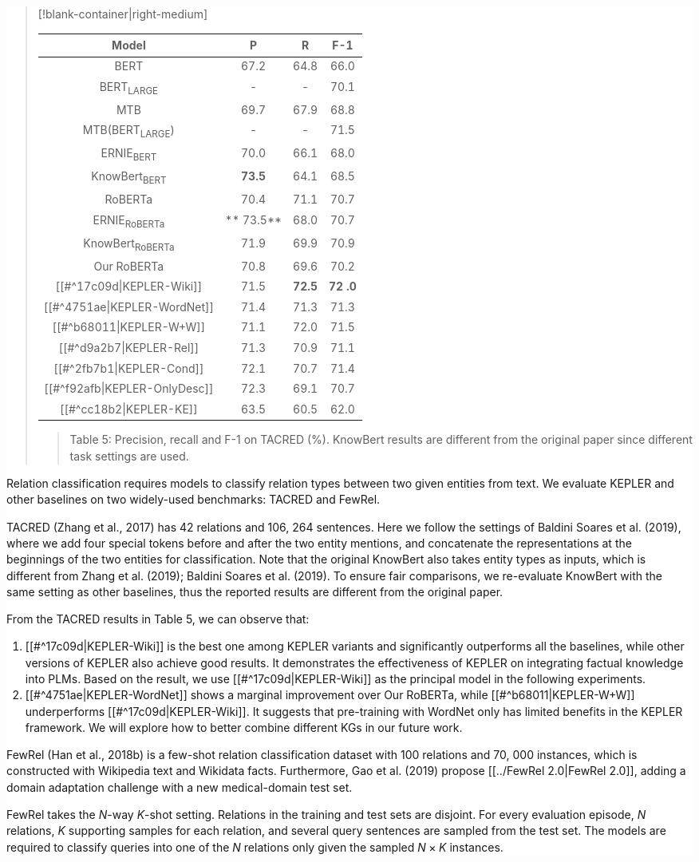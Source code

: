 > [!blank-container|right-medium]
> 
> |             Model             |   **P**   |  **R**   |  **F-1**  |
> |:-----------------------------:|:---------:|:--------:|:---------:|
> |             BERT              |   67.2    |   64.8   |   66.0    |
> |     BERT<sub>LARGE</sub>      |     -     |    -     |   70.1    |
> |              MTB              |   69.7    |   67.9   |   68.8    |
> |   MTB(BERT<sub>LARGE</sub>)    |     -     |    -     |   71.5    |
> |     ERNIE<sub>BERT</sub>      |   70.0    |   66.1   |   68.0    |
> |    KnowBert<sub>BERT</sub>    | **73.5**  |   64.1   |   68.5    |
> |            RoBERTa            |   70.4    |   71.1   |   70.7    |
> |    ERNIE<sub>RoBERTa</sub>    | ** 73.5** |   68.0   |   70.7    |
> |  KnowBert<sub>RoBERTa</sub>   |   71.9    |   69.9   |   70.9    |
> |          Our RoBERTa          |   70.8    |   69.6   |   70.2    |
> |   [[#^17c09d\|KEPLER-Wiki]]   |   71.5    | **72.5** | **72 .0** |
> | [[#^4751ae\|KEPLER-WordNet]]  |   71.4    |   71.3   |   71.3    |
> |   [[#^b68011\|KEPLER-W+W]]    |   71.1    |   72.0   |   71.5    |
> |   [[#^d9a2b7\|KEPLER-Rel]]    |   71.3    |   70.9   |   71.1    |
> |   [[#^2fb7b1\|KEPLER-Cond]]   |   72.1    |   70.7   |   71.4    |
> | [[#^f92afb\|KEPLER-OnlyDesc]] |   72.3    |   69.1   |   70.7    |
> |    [[#^cc18b2\|KEPLER-KE]]    |   63.5    |   60.5   |   62.0    |
> 
> > Table 5: Precision, recall and F-1 on TACRED (\%). KnowBert results are different from the original paper since different task settings are used.


Relation classification requires models to classify relation types between two given entities from text. We evaluate KEPLER and other baselines on two widely-used benchmarks: TACRED and FewRel.

TACRED (Zhang et al., 2017) has 42 relations and 106, 264 sentences. Here we follow the settings of Baldini Soares et al. (2019), where we add four special tokens before and after the two entity mentions, and concatenate the representations at the beginnings of the two entities for classification. Note that the original KnowBert also takes entity types as inputs, which is different from Zhang et al. (2019); Baldini Soares et al. (2019). To ensure fair comparisons, we re-evaluate KnowBert with the same setting as other baselines, thus the reported results are different from the original paper.

From the TACRED results in Table 5, we can observe that: 
1. [[#^17c09d|KEPLER-Wiki]] is the best one among KEPLER variants and significantly outperforms all the baselines, while other versions of KEPLER also achieve good results. It demonstrates the effectiveness of KEPLER on integrating factual knowledge into PLMs. Based on the result, we use [[#^17c09d|KEPLER-Wiki]] as the principal model in the following experiments. 
2. [[#^4751ae|KEPLER-WordNet]] shows a marginal improvement over Our RoBERTa, while [[#^b68011|KEPLER-W+W]] underperforms [[#^17c09d|KEPLER-Wiki]]. It suggests that pre-training with WordNet only has limited benefits in the KEPLER framework. We will explore how to better combine different KGs in our future work.

FewRel (Han et al., 2018b) is a few-shot relation classification dataset with 100 relations and 70, 000 instances, which is constructed with Wikipedia text and Wikidata facts. Furthermore, Gao et al. (2019) propose [[../FewRel 2.0|FewRel 2.0]], adding a domain adaptation challenge with a new medical-domain test set.

FewRel takes the $N$-way $K$-shot setting. Relations in the training and test sets are disjoint. For every evaluation episode, $N$ relations, $K$ supporting samples for each relation, and several query sentences are sampled from the test set. The models are required to classify queries into one of the $N$ relations only given the sampled $N \times K$ instances.


[^1]: https://deepgraphlearning.github.io/project/wikidata5m
[^2]: https://www.nltk.org
[^3]: https://www.wikidata.org 
[^4]: https://en.wikipedia.org
[^5]: https://github.com/allenai/kb